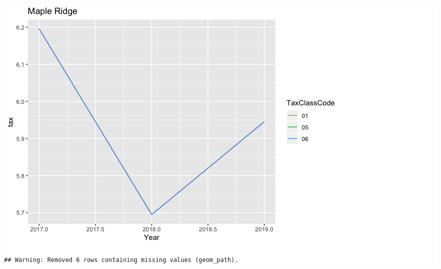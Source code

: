 ![](draft_files/figure-markdown_github-ascii_identifiers/unnamed-chunk-12-6.png)

    ## Warning: Removed 6 rows containing missing values (geom_path).
